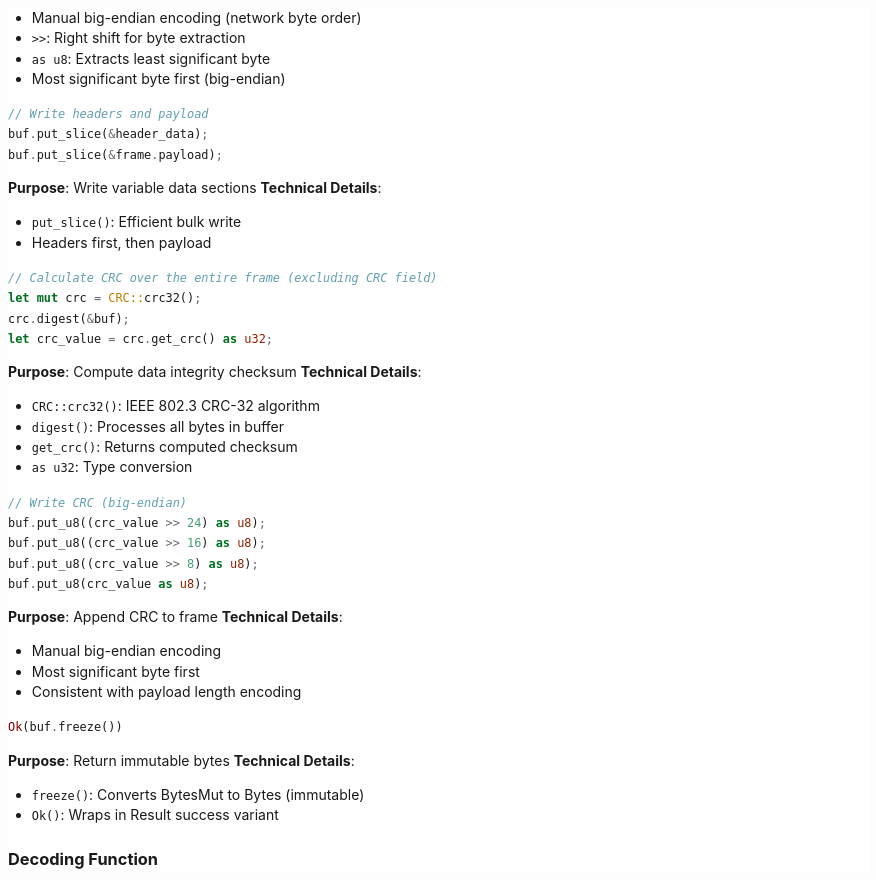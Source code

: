- Manual big-endian encoding (network byte order)
- `>>`: Right shift for byte extraction
- `as u8`: Extracts least significant byte
- Most significant byte first (big-endian)

```rust
// Write headers and payload
buf.put_slice(&header_data);
buf.put_slice(&frame.payload);
```

**Purpose**: Write variable data sections
**Technical Details**:

- `put_slice()`: Efficient bulk write
- Headers first, then payload

```rust
// Calculate CRC over the entire frame (excluding CRC field)
let mut crc = CRC::crc32();
crc.digest(&buf);
let crc_value = crc.get_crc() as u32;
```

**Purpose**: Compute data integrity checksum
**Technical Details**:

- `CRC::crc32()`: IEEE 802.3 CRC-32 algorithm
- `digest()`: Processes all bytes in buffer
- `get_crc()`: Returns computed checksum
- `as u32`: Type conversion

```rust
// Write CRC (big-endian)
buf.put_u8((crc_value >> 24) as u8);
buf.put_u8((crc_value >> 16) as u8);
buf.put_u8((crc_value >> 8) as u8);
buf.put_u8(crc_value as u8);
```

**Purpose**: Append CRC to frame
**Technical Details**:

- Manual big-endian encoding
- Most significant byte first
- Consistent with payload length encoding

```rust
Ok(buf.freeze())
```

**Purpose**: Return immutable bytes
**Technical Details**:

- `freeze()`: Converts BytesMut to Bytes (immutable)
- `Ok()`: Wraps in Result success variant

### Decoding Function

